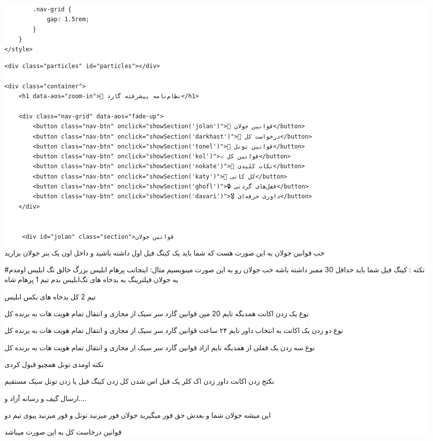             .nav-grid {
                gap: 1.5rem;
            }
        }
    </style>
</head>
<body>
    <div id="preloader">
        <div class="loader"></div>
    </div>

    <div class="particles" id="particles"></div>

    <div class="container">
        <h1 data-aos="zoom-in">🔰 نظام‌نامه پیشرفته گارد</h1>
        
        <div class="nav-grid" data-aos="fade-up">
            <button class="nav-btn" onclick="showSection('jolan')">📜 قوانین جولان</button>
            <button class="nav-btn" onclick="showSection('darkhast')">📨 درخواست کل</button>
            <button class="nav-btn" onclick="showSection('tonel')">🌌 قوانین تونل</button>
            <button class="nav-btn" onclick="showSection('kol')">⚔️ قوانین کل</button>
            <button class="nav-btn" onclick="showSection('nokate')">💎 نکات کلیدی</button>
            <button class="nav-btn" onclick="showSection('katy')">🔐 کل کاتی</button>
            <button class="nav-btn" onclick="showSection('ghofl')">🔒 قفل‌های گردنی</button>
            <button class="nav-btn" onclick="showSection('davari')">🎖 داوری حرفه‌ای</button>
        </div>

       
         <div id="jolan" class="section">قوانین جولان 
خب قوانین جولان به این صورت هست که شما باید یک کینگ فیل اول داشته باشید و داخل اون یک بنر جولان بزارید 

 #نکته : کینگ فیل شما باید حداقل 30 ممبر داشته باشه 
خب جولان رو به این صورت مینویسیم 
مثال: 
اینجانب پرهام ابلیس بزرگ خالق تگ ابلیس اومدم یه جولان فیلترینگ به بدخاه های تگ‌ابلیس بدم‌
تیم 1 پرهام شاه 

تیم 2 کل بدخاه های بکس ابلیس 

نوع یک زدن اکانت همدیگه تایم 20 مین قوانین گارد سر سیک از مجازی و انتقال تمام هویت هات به برنده کل 


نوع دو زدن یک اکانت به انتخاب داور تایم ۲۴ ساعت قوانین گارد سر سیک از مجازی و انتقال تمام هویت هات به برنده کل 

نوع سه زدن یک قفلی از همدیگه تایم ازاد قوانین گارد سر سیک از مجازی و انتقال تمام هویت هات به برنده کل 

نکته اومدی تونل همچیو قبول کردی 

 نکتخ زدن اکانت داور زدن اک کلر یک قبل اس شدن کل زدن کینگ فیل یا زدن تونل سیک مستقیم 

ارسال گیف و رسانه آزاد 
و....

این میشه جولان شما و بعدش حق فور میگیرید جولان فور میزنید تونل و فور میزنید پیوی تیم دو</div>
        <div id="darkhast" class="section">قوانین درخاست کل به این صورت میباشد 

